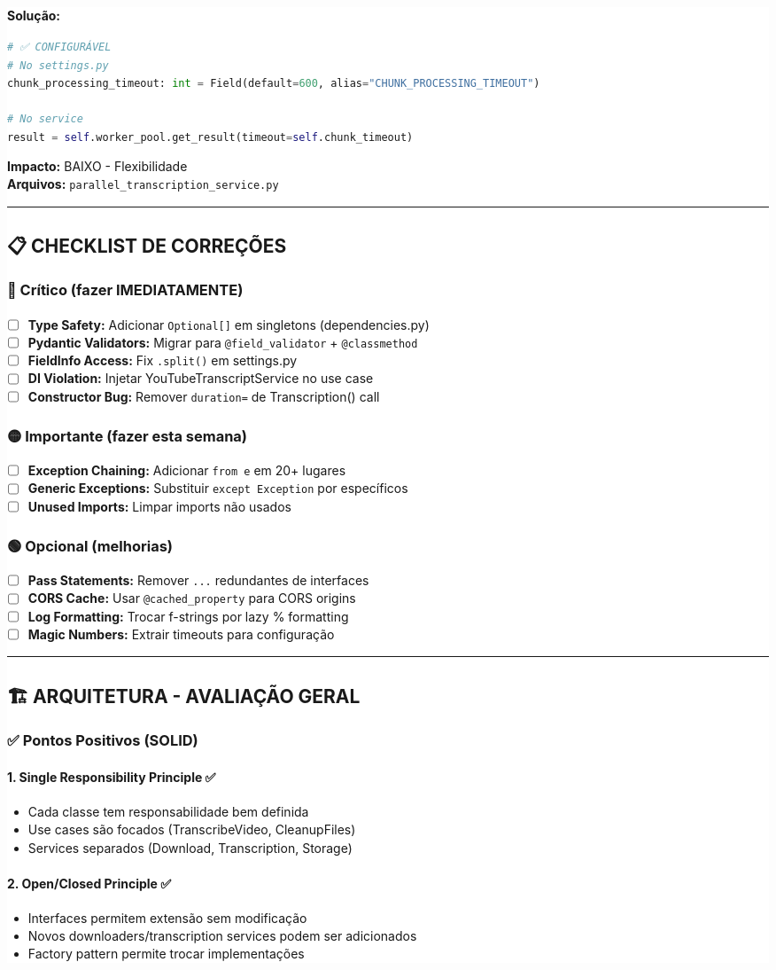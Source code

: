**Solução:**
```python
# ✅ CONFIGURÁVEL
# No settings.py
chunk_processing_timeout: int = Field(default=600, alias="CHUNK_PROCESSING_TIMEOUT")

# No service
result = self.worker_pool.get_result(timeout=self.chunk_timeout)
```

**Impacto:** BAIXO - Flexibilidade  
**Arquivos:** `parallel_transcription_service.py`

---

## 📋 CHECKLIST DE CORREÇÕES

### 🔴 Crítico (fazer IMEDIATAMENTE)
- [ ] **Type Safety:** Adicionar `Optional[]` em singletons (dependencies.py)
- [ ] **Pydantic Validators:** Migrar para `@field_validator` + `@classmethod`
- [ ] **FieldInfo Access:** Fix `.split()` em settings.py
- [ ] **DI Violation:** Injetar YouTubeTranscriptService no use case
- [ ] **Constructor Bug:** Remover `duration=` de Transcription() call

### 🟡 Importante (fazer esta semana)
- [ ] **Exception Chaining:** Adicionar `from e` em 20+ lugares
- [ ] **Generic Exceptions:** Substituir `except Exception` por específicos
- [ ] **Unused Imports:** Limpar imports não usados

### 🟢 Opcional (melhorias)
- [ ] **Pass Statements:** Remover `...` redundantes de interfaces
- [ ] **CORS Cache:** Usar `@cached_property` para CORS origins
- [ ] **Log Formatting:** Trocar f-strings por lazy % formatting
- [ ] **Magic Numbers:** Extrair timeouts para configuração

---

## 🏗️ ARQUITETURA - AVALIAÇÃO GERAL

### ✅ Pontos Positivos (SOLID)

#### 1. **Single Responsibility Principle** ✅
- Cada classe tem responsabilidade bem definida
- Use cases são focados (TranscribeVideo, CleanupFiles)
- Services separados (Download, Transcription, Storage)

#### 2. **Open/Closed Principle** ✅
- Interfaces permitem extensão sem modificação
- Novos downloaders/transcription services podem ser adicionados
- Factory pattern permite trocar implementações
